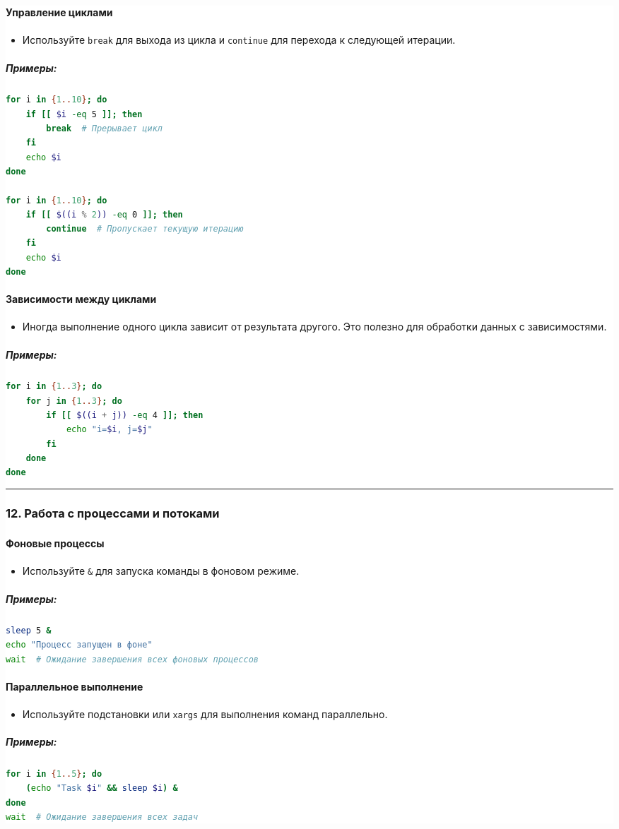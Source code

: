 #### Управление циклами
- Используйте `break` для выхода из цикла и `continue` для перехода к следующей итерации.

##### Примеры:
```bash
for i in {1..10}; do
    if [[ $i -eq 5 ]]; then
        break  # Прерывает цикл
    fi
    echo $i
done

for i in {1..10}; do
    if [[ $((i % 2)) -eq 0 ]]; then
        continue  # Пропускает текущую итерацию
    fi
    echo $i
done
```

#### Зависимости между циклами
- Иногда выполнение одного цикла зависит от результата другого. Это полезно для обработки данных с зависимостями.

##### Примеры:
```bash
for i in {1..3}; do
    for j in {1..3}; do
        if [[ $((i + j)) -eq 4 ]]; then
            echo "i=$i, j=$j"
        fi
    done
done
```

---

### 12. Работа с процессами и потоками

#### Фоновые процессы
- Используйте `&` для запуска команды в фоновом режиме.

##### Примеры:
```bash
sleep 5 &
echo "Процесс запущен в фоне"
wait  # Ожидание завершения всех фоновых процессов
```

#### Параллельное выполнение
- Используйте подстановки или `xargs` для выполнения команд параллельно.

##### Примеры:
```bash
for i in {1..5}; do
    (echo "Task $i" && sleep $i) &
done
wait  # Ожидание завершения всех задач
```
